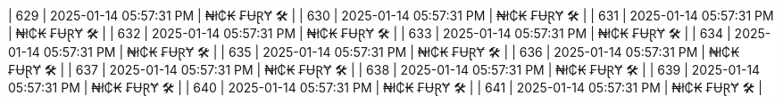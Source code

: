 | 629      | 2025-01-14 05:57:31 PM | ₦ł₵₭ ₣ɄⱤɎ 🛠️        |
| 630      | 2025-01-14 05:57:31 PM | ₦ł₵₭ ₣ɄⱤɎ 🛠️        |
| 631      | 2025-01-14 05:57:31 PM | ₦ł₵₭ ₣ɄⱤɎ 🛠️        |
| 632      | 2025-01-14 05:57:31 PM | ₦ł₵₭ ₣ɄⱤɎ 🛠️        |
| 633      | 2025-01-14 05:57:31 PM | ₦ł₵₭ ₣ɄⱤɎ 🛠️        |
| 634      | 2025-01-14 05:57:31 PM | ₦ł₵₭ ₣ɄⱤɎ 🛠️        |
| 635      | 2025-01-14 05:57:31 PM | ₦ł₵₭ ₣ɄⱤɎ 🛠️        |
| 636      | 2025-01-14 05:57:31 PM | ₦ł₵₭ ₣ɄⱤɎ 🛠️        |
| 637      | 2025-01-14 05:57:31 PM | ₦ł₵₭ ₣ɄⱤɎ 🛠️        |
| 638      | 2025-01-14 05:57:31 PM | ₦ł₵₭ ₣ɄⱤɎ 🛠️        |
| 639      | 2025-01-14 05:57:31 PM | ₦ł₵₭ ₣ɄⱤɎ 🛠️        |
| 640      | 2025-01-14 05:57:31 PM | ₦ł₵₭ ₣ɄⱤɎ 🛠️        |
| 641      | 2025-01-14 05:57:31 PM | ₦ł₵₭ ₣ɄⱤɎ 🛠️        |
